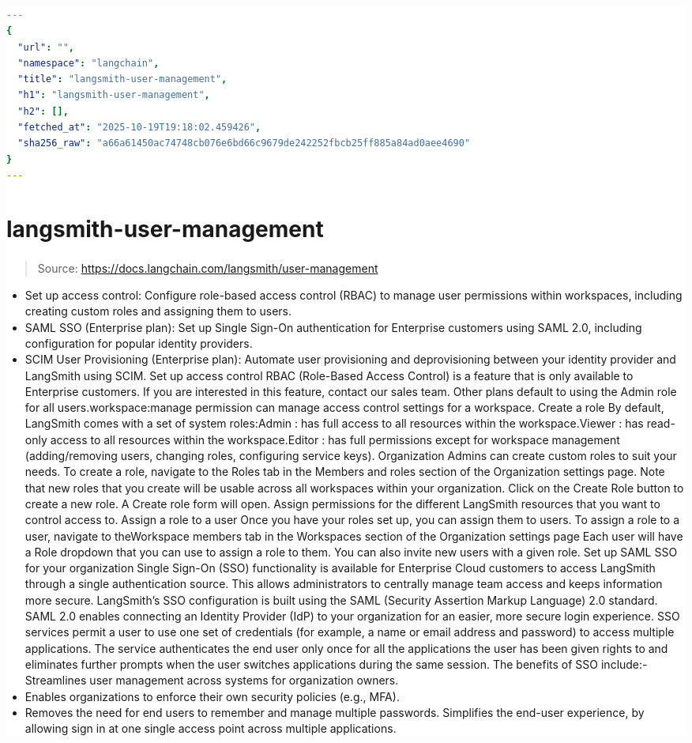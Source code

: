```yaml
---
{
  "url": "",
  "namespace": "langchain",
  "title": "langsmith-user-management",
  "h1": "langsmith-user-management",
  "h2": [],
  "fetched_at": "2025-10-19T19:18:02.459426",
  "sha256_raw": "a66a61450ac74748cb076e6bd66c9679de242252fbcb25ff885a84ad0aee4690"
}
---
```


# langsmith-user-management

> Source: https://docs.langchain.com/langsmith/user-management

- Set up access control: Configure role-based access control (RBAC) to manage user permissions within workspaces, including creating custom roles and assigning them to users.
- SAML SSO (Enterprise plan): Set up Single Sign-On authentication for Enterprise customers using SAML 2.0, including configuration for popular identity providers.
- SCIM User Provisioning (Enterprise plan): Automate user provisioning and deprovisioning between your identity provider and LangSmith using SCIM.
Set up access control
RBAC (Role-Based Access Control) is a feature that is only available to Enterprise customers. If you are interested in this feature, contact our sales team. Other plans default to using the
Admin
role for all users.workspace:manage
permission can manage access control settings for a workspace.
Create a role
By default, LangSmith comes with a set of system roles:Admin
: has full access to all resources within the workspace.Viewer
: has read-only access to all resources within the workspace.Editor
: has full permissions except for workspace management (adding/removing users, changing roles, configuring service keys).
Organization Admins
can create custom roles to suit your needs.
To create a role, navigate to the Roles tab in the Members and roles section of the Organization settings page. Note that new roles that you create will be usable across all workspaces within your organization.
Click on the Create Role button to create a new role. A Create role form will open.
Assign permissions for the different LangSmith resources that you want to control access to.
Assign a role to a user
Once you have your roles set up, you can assign them to users. To assign a role to a user, navigate to theWorkspace members
tab in the Workspaces
section of the Organization settings page
Each user will have a Role dropdown that you can use to assign a role to them.
You can also invite new users with a given role.
Set up SAML SSO for your organization
Single Sign-On (SSO) functionality is available for Enterprise Cloud customers to access LangSmith through a single authentication source. This allows administrators to centrally manage team access and keeps information more secure. LangSmith’s SSO configuration is built using the SAML (Security Assertion Markup Language) 2.0 standard. SAML 2.0 enables connecting an Identity Provider (IdP) to your organization for an easier, more secure login experience. SSO services permit a user to use one set of credentials (for example, a name or email address and password) to access multiple applications. The service authenticates the end user only once for all the applications the user has been given rights to and eliminates further prompts when the user switches applications during the same session. The benefits of SSO include:- Streamlines user management across systems for organization owners.
- Enables organizations to enforce their own security policies (e.g., MFA).
- Removes the need for end users to remember and manage multiple passwords. Simplifies the end-user experience, by allowing sign in at one single access point across multiple applications.